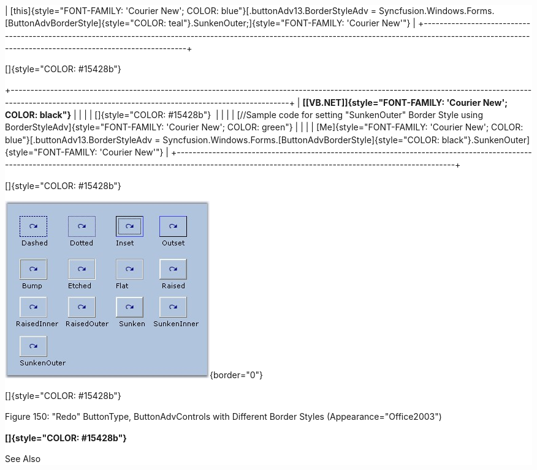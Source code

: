 | [this]{style="FONT-FAMILY: 'Courier New'; COLOR: blue"}[.buttonAdv13.BorderStyleAdv = Syncfusion.Windows.Forms.[ButtonAdvBorderStyle]{style="COLOR: teal"}.SunkenOuter;]{style="FONT-FAMILY: 'Courier New'"} |
+--------------------------------------------------------------------------------------------------------------------------------------------------------------------------------------------------------------+

[]{style="COLOR: #15428b"} 

+------------------------------------------------------------------------------------------------------------------------------------------------------------------------------------------------------------+
| **[\[VB.NET\]]{style="FONT-FAMILY: 'Courier New'; COLOR: black"}**                                                                                                                                         |
|                                                                                                                                                                                                            |
| []{style="COLOR: #15428b"}                                                                                                                                                                                 |
|                                                                                                                                                                                                            |
| [//Sample code for setting \"SunkenOuter\" Border Style using BorderStyleAdv]{style="FONT-FAMILY: 'Courier New'; COLOR: green"}                                                                            |
|                                                                                                                                                                                                            |
| [Me]{style="FONT-FAMILY: 'Courier New'; COLOR: blue"}[.buttonAdv13.BorderStyleAdv = Syncfusion.Windows.Forms.[ButtonAdvBorderStyle]{style="COLOR: black"}.SunkenOuter]{style="FONT-FAMILY: 'Courier New'"} |
+------------------------------------------------------------------------------------------------------------------------------------------------------------------------------------------------------------+

[]{style="COLOR: #15428b"} 

![](ImagesExt/image76_149.jpg){border="0"}

[]{style="COLOR: #15428b"} 

Figure 150: \"Redo\" ButtonType, ButtonAdvControls with Different Border Styles (Appearance=\"Office2003\")

**[]{style="COLOR: #15428b"}** 

See Also
